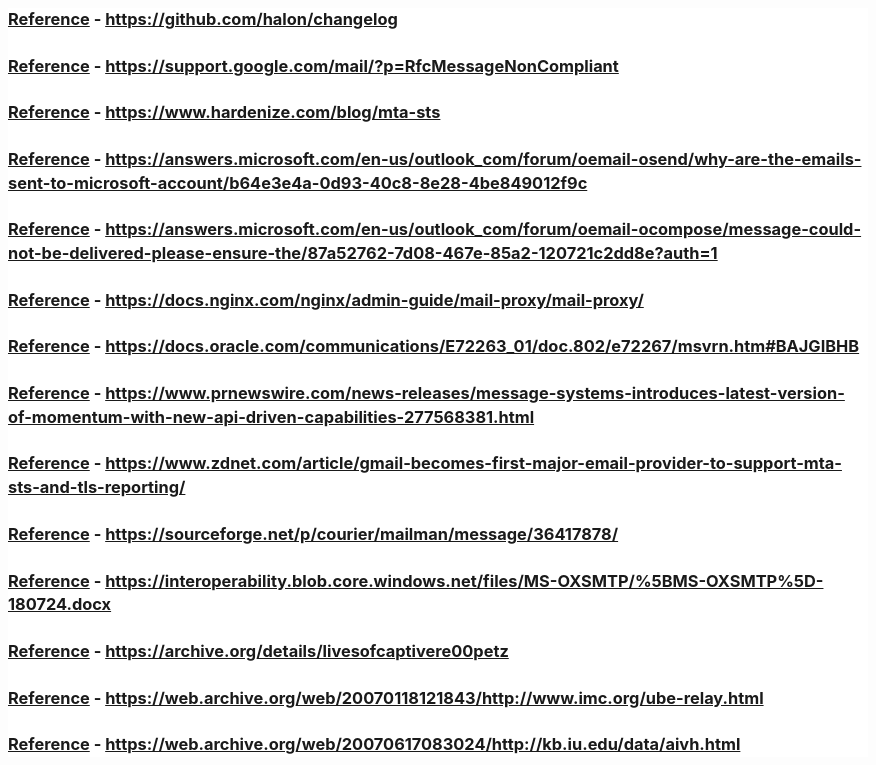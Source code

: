 ### [Reference](https://github.com/halon/changelog) - https://github.com/halon/changelog
### [Reference](https://support.google.com/mail/?p=RfcMessageNonCompliant) - https://support.google.com/mail/?p=RfcMessageNonCompliant
### [Reference](https://www.hardenize.com/blog/mta-sts) - https://www.hardenize.com/blog/mta-sts
### [Reference](https://answers.microsoft.com/en-us/outlook_com/forum/oemail-osend/why-are-the-emails-sent-to-microsoft-account/b64e3e4a-0d93-40c8-8e28-4be849012f9c) - https://answers.microsoft.com/en-us/outlook_com/forum/oemail-osend/why-are-the-emails-sent-to-microsoft-account/b64e3e4a-0d93-40c8-8e28-4be849012f9c
### [Reference](https://answers.microsoft.com/en-us/outlook_com/forum/oemail-ocompose/message-could-not-be-delivered-please-ensure-the/87a52762-7d08-467e-85a2-120721c2dd8e?auth=1) - https://answers.microsoft.com/en-us/outlook_com/forum/oemail-ocompose/message-could-not-be-delivered-please-ensure-the/87a52762-7d08-467e-85a2-120721c2dd8e?auth=1
### [Reference](https://docs.nginx.com/nginx/admin-guide/mail-proxy/mail-proxy/) - https://docs.nginx.com/nginx/admin-guide/mail-proxy/mail-proxy/
### [Reference](https://docs.oracle.com/communications/E72263_01/doc.802/e72267/msvrn.htm#BAJGIBHB) - https://docs.oracle.com/communications/E72263_01/doc.802/e72267/msvrn.htm#BAJGIBHB
### [Reference](https://www.prnewswire.com/news-releases/message-systems-introduces-latest-version-of-momentum-with-new-api-driven-capabilities-277568381.html) - https://www.prnewswire.com/news-releases/message-systems-introduces-latest-version-of-momentum-with-new-api-driven-capabilities-277568381.html
### [Reference](https://www.zdnet.com/article/gmail-becomes-first-major-email-provider-to-support-mta-sts-and-tls-reporting/) - https://www.zdnet.com/article/gmail-becomes-first-major-email-provider-to-support-mta-sts-and-tls-reporting/
### [Reference](https://sourceforge.net/p/courier/mailman/message/36417878/) - https://sourceforge.net/p/courier/mailman/message/36417878/
### [Reference](https://interoperability.blob.core.windows.net/files/MS-OXSMTP/%5BMS-OXSMTP%5D-180724.docx) - https://interoperability.blob.core.windows.net/files/MS-OXSMTP/%5BMS-OXSMTP%5D-180724.docx
### [Reference](https://archive.org/details/livesofcaptivere00petz) - https://archive.org/details/livesofcaptivere00petz
### [Reference](https://web.archive.org/web/20070118121843/http://www.imc.org/ube-relay.html) - https://web.archive.org/web/20070118121843/http://www.imc.org/ube-relay.html
### [Reference](https://web.archive.org/web/20070617083024/http://kb.iu.edu/data/aivh.html) - https://web.archive.org/web/20070617083024/http://kb.iu.edu/data/aivh.html
